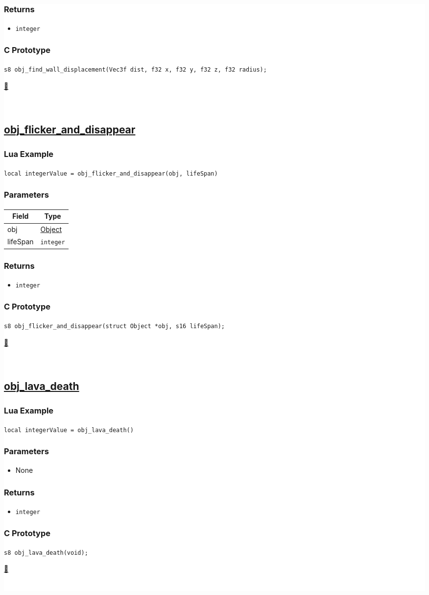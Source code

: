### Returns
- `integer`

### C Prototype
`s8 obj_find_wall_displacement(Vec3f dist, f32 x, f32 y, f32 z, f32 radius);`

[:arrow_up_small:](#)

<br />

## [obj_flicker_and_disappear](#obj_flicker_and_disappear)

### Lua Example
`local integerValue = obj_flicker_and_disappear(obj, lifeSpan)`

### Parameters
| Field | Type |
| ----- | ---- |
| obj | [Object](structs.md#Object) |
| lifeSpan | `integer` |

### Returns
- `integer`

### C Prototype
`s8 obj_flicker_and_disappear(struct Object *obj, s16 lifeSpan);`

[:arrow_up_small:](#)

<br />

## [obj_lava_death](#obj_lava_death)

### Lua Example
`local integerValue = obj_lava_death()`

### Parameters
- None

### Returns
- `integer`

### C Prototype
`s8 obj_lava_death(void);`

[:arrow_up_small:](#)

<br />
